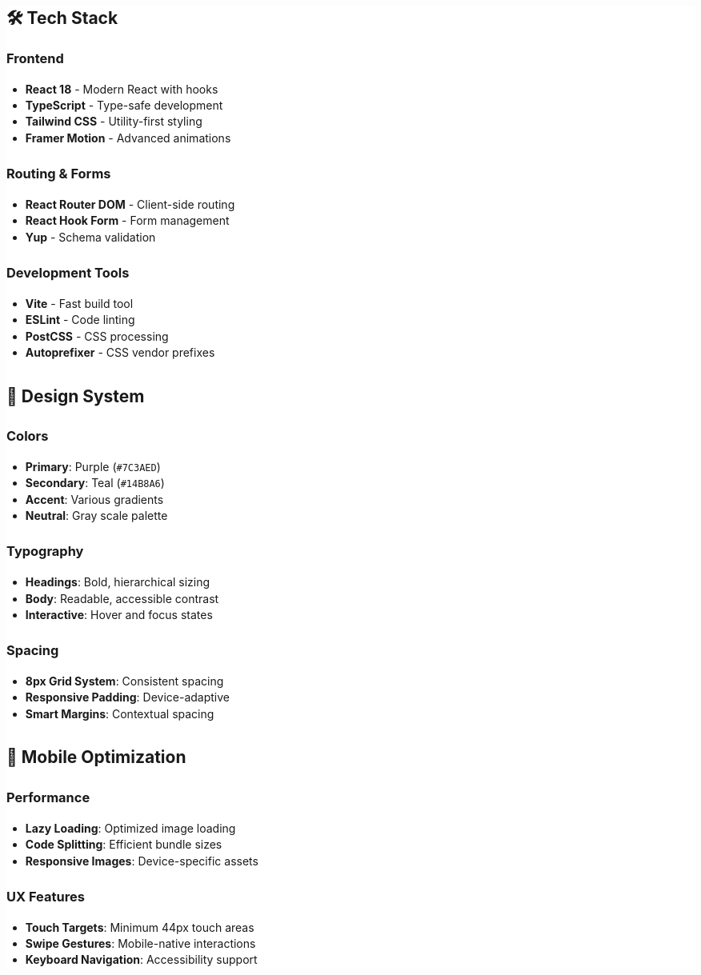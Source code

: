 ## 🛠️ Tech Stack

### Frontend
- **React 18** - Modern React with hooks
- **TypeScript** - Type-safe development
- **Tailwind CSS** - Utility-first styling
- **Framer Motion** - Advanced animations

### Routing & Forms
- **React Router DOM** - Client-side routing
- **React Hook Form** - Form management
- **Yup** - Schema validation

### Development Tools
- **Vite** - Fast build tool
- **ESLint** - Code linting
- **PostCSS** - CSS processing
- **Autoprefixer** - CSS vendor prefixes

## 🎨 Design System

### Colors
- **Primary**: Purple (`#7C3AED`)
- **Secondary**: Teal (`#14B8A6`)
- **Accent**: Various gradients
- **Neutral**: Gray scale palette

### Typography
- **Headings**: Bold, hierarchical sizing
- **Body**: Readable, accessible contrast
- **Interactive**: Hover and focus states

### Spacing
- **8px Grid System**: Consistent spacing
- **Responsive Padding**: Device-adaptive
- **Smart Margins**: Contextual spacing

## 📱 Mobile Optimization

### Performance
- **Lazy Loading**: Optimized image loading
- **Code Splitting**: Efficient bundle sizes
- **Responsive Images**: Device-specific assets

### UX Features
- **Touch Targets**: Minimum 44px touch areas
- **Swipe Gestures**: Mobile-native interactions
- **Keyboard Navigation**: Accessibility support
